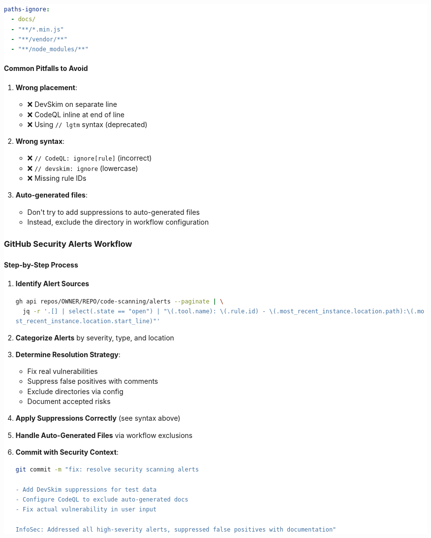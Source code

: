 ```yaml
paths-ignore:
  - docs/
  - "**/*.min.js"
  - "**/vendor/**"
  - "**/node_modules/**"
```

#### Common Pitfalls to Avoid

1. **Wrong placement**:
   - ❌ DevSkim on separate line
   - ❌ CodeQL inline at end of line
   - ❌ Using `// lgtm` syntax (deprecated)

2. **Wrong syntax**:
   - ❌ `// CodeQL: ignore[rule]` (incorrect)
   - ❌ `// devskim: ignore` (lowercase)
   - ❌ Missing rule IDs

3. **Auto-generated files**:
   - Don't try to add suppressions to auto-generated files
   - Instead, exclude the directory in workflow configuration

### GitHub Security Alerts Workflow

#### Step-by-Step Process

1. **Identify Alert Sources**
   ```bash
   gh api repos/OWNER/REPO/code-scanning/alerts --paginate | \
     jq -r '.[] | select(.state == "open") | "\(.tool.name): \(.rule.id) - \(.most_recent_instance.location.path):\(.most_recent_instance.location.start_line)"'
   ```

2. **Categorize Alerts** by severity, type, and location

3. **Determine Resolution Strategy**:
   - Fix real vulnerabilities
   - Suppress false positives with comments
   - Exclude directories via config
   - Document accepted risks

4. **Apply Suppressions Correctly** (see syntax above)

5. **Handle Auto-Generated Files** via workflow exclusions

6. **Commit with Security Context**:
   ```bash
   git commit -m "fix: resolve security scanning alerts

   - Add DevSkim suppressions for test data
   - Configure CodeQL to exclude auto-generated docs
   - Fix actual vulnerability in user input

   InfoSec: Addressed all high-severity alerts, suppressed false positives with documentation"
   ```
